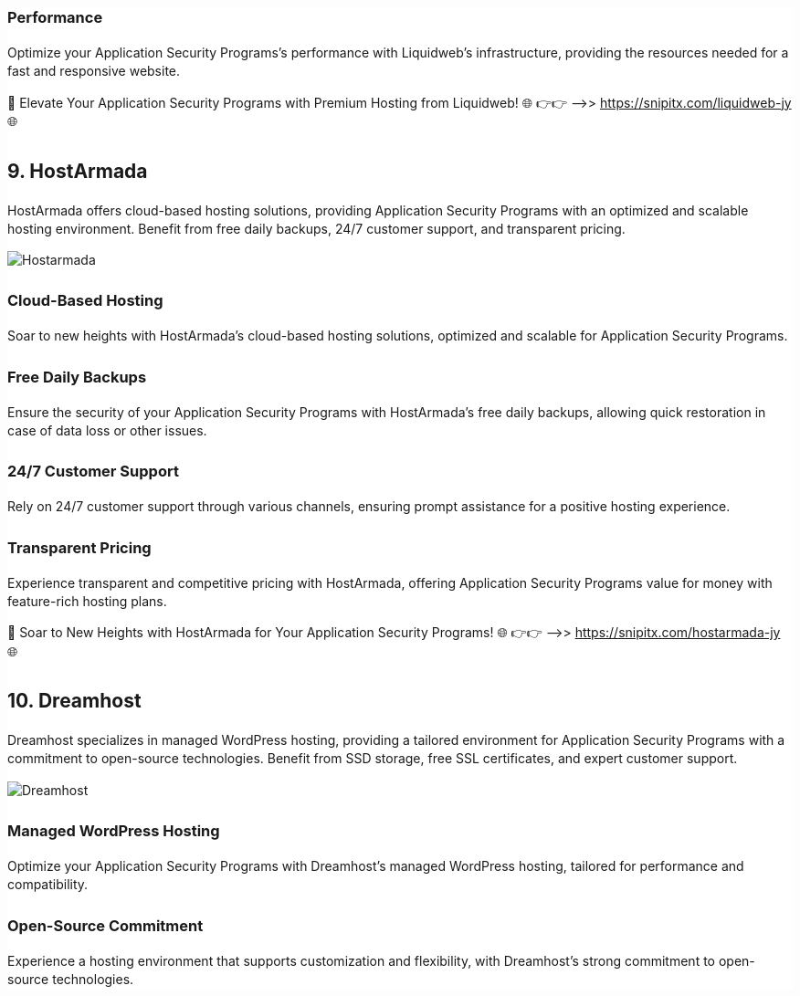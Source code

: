 ### Performance
Optimize your Application Security Programs’s performance with Liquidweb’s infrastructure, providing the resources needed for a fast and responsive website.

🚀 Elevate Your Application Security Programs with Premium Hosting from Liquidweb! 🌐
👉👉 -->> https://snipitx.com/liquidweb-jy 🌐

## 9. HostArmada

HostArmada offers cloud-based hosting solutions, providing Application Security Programs with an optimized and scalable hosting environment. Benefit from free daily backups, 24/7 customer support, and transparent pricing.

![Hostarmada](https://i.imgur.com/KFbdf3o.jpeg "Hostarmada Hosting")

### Cloud-Based Hosting
Soar to new heights with HostArmada’s cloud-based hosting solutions, optimized and scalable for Application Security Programs.

### Free Daily Backups
Ensure the security of your Application Security Programs with HostArmada’s free daily backups, allowing quick restoration in case of data loss or other issues.

### 24/7 Customer Support
Rely on 24/7 customer support through various channels, ensuring prompt assistance for a positive hosting experience.

### Transparent Pricing
Experience transparent and competitive pricing with HostArmada, offering Application Security Programs value for money with feature-rich hosting plans.

🚀 Soar to New Heights with HostArmada for Your Application Security Programs! 🌐
👉👉 -->> https://snipitx.com/hostarmada-jy 🌐

## 10. Dreamhost

Dreamhost specializes in managed WordPress hosting, providing a tailored environment for Application Security Programs with a commitment to open-source technologies. Benefit from SSD storage, free SSL certificates, and expert customer support.

![Dreamhost](https://i.imgur.com/rXIg8ip.jpeg "Dreamhost Hosting")

### Managed WordPress Hosting
Optimize your Application Security Programs with Dreamhost’s managed WordPress hosting, tailored for performance and compatibility.

### Open-Source Commitment
Experience a hosting environment that supports customization and flexibility, with Dreamhost’s strong commitment to open-source technologies.
